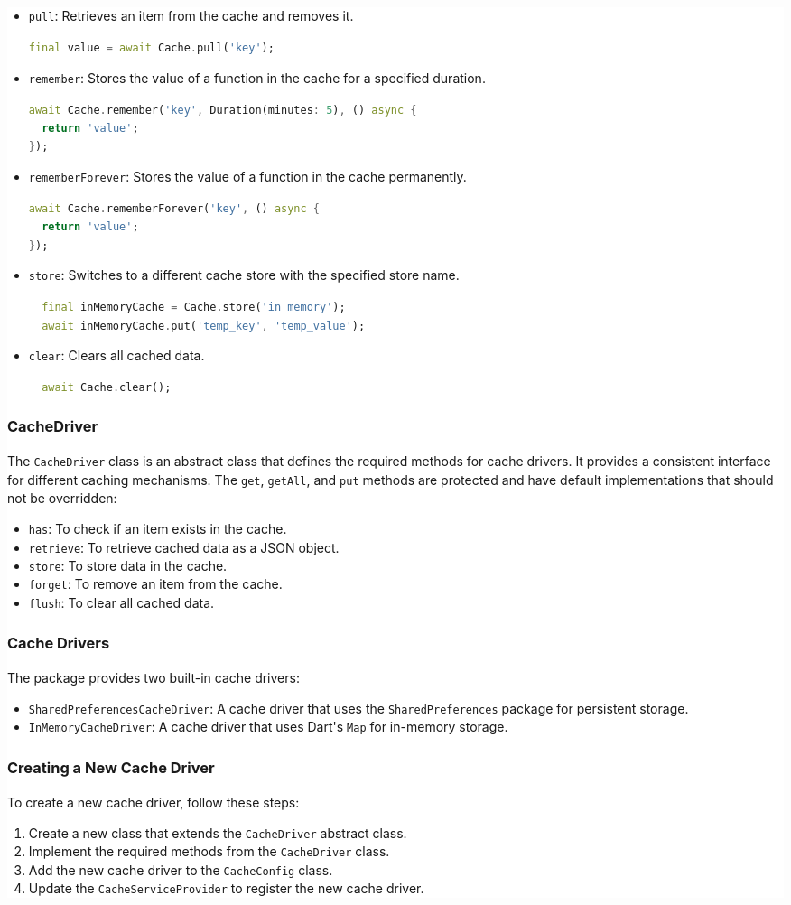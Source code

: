 - `pull`: Retrieves an item from the cache and removes it.
  ```dart
  final value = await Cache.pull('key');
  ```

- `remember`: Stores the value of a function in the cache for a specified duration.
  ```dart
  await Cache.remember('key', Duration(minutes: 5), () async {
    return 'value';
  });
  ```

- `rememberForever`: Stores the value of a function in the cache permanently.
  ```dart
  await Cache.rememberForever('key', () async {
    return 'value';
  });
  ```

- `store`: Switches to a different cache store with the specified store name.
  ```dart
	final inMemoryCache = Cache.store('in_memory');
	await inMemoryCache.put('temp_key', 'temp_value');
  ```

- `clear`: Clears all cached data.
  ```dart
	await Cache.clear();
  ```

### CacheDriver

The `CacheDriver` class is an abstract class that defines the required methods for cache drivers. It provides a consistent interface for different caching mechanisms. The `get`, `getAll`, and `put` methods are protected and have default implementations that should not be overridden:

- `has`: To check if an item exists in the cache.
- `retrieve`: To retrieve cached data as a JSON object.
- `store`: To store data in the cache.
- `forget`: To remove an item from the cache.
- `flush`: To clear all cached data.

### Cache Drivers

The package provides two built-in cache drivers:

- `SharedPreferencesCacheDriver`: A cache driver that uses the `SharedPreferences` package for persistent storage.
- `InMemoryCacheDriver`: A cache driver that uses Dart's `Map` for in-memory storage.

### Creating a New Cache Driver

To create a new cache driver, follow these steps:

1. Create a new class that extends the `CacheDriver` abstract class.
2. Implement the required methods from the `CacheDriver` class.
3. Add the new cache driver to the `CacheConfig` class.
4. Update the `CacheServiceProvider` to register the new cache driver.
